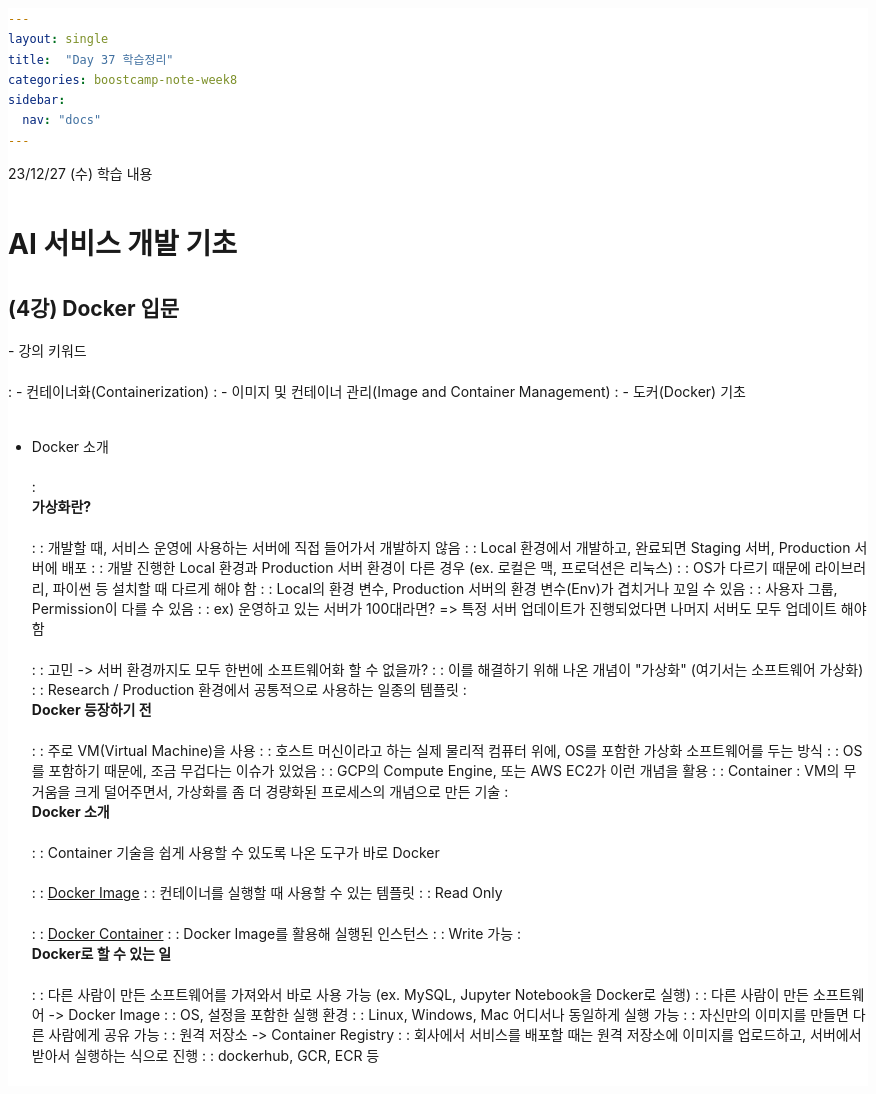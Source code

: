 ```yaml
---
layout: single
title:  "Day 37 학습정리"
categories: boostcamp-note-week8
sidebar:
  nav: "docs"
---
```


23/12/27 (수) 학습 내용

<h1>AI 서비스 개발 기초</h1>

<h2>(4강) Docker 입문</h2>
- 강의 키워드<br><br>
: - 컨테이너화(Containerization)
: - 이미지 및 컨테이너 관리(Image and Container Management)
: - 도커(Docker) 기초
<br><br>

- Docker 소개<br><br>
: <br><b>가상화란?</b><br><br>
: : 개발할 때, 서비스 운영에 사용하는 서버에 직접 들어가서 개발하지 않음
: : Local 환경에서 개발하고, 완료되면 Staging 서버, Production 서버에 배포
: : 개발 진행한 Local 환경과 Production 서버 환경이 다른 경우 (ex. 로컬은 맥, 프로덕션은 리눅스)
: : OS가 다르기 때문에 라이브러리, 파이썬 등 설치할 때 다르게 해야 함
: : Local의 환경 변수, Production 서버의 환경 변수(Env)가 겹치거나 꼬일 수 있음
: : 사용자 그룹, Permission이 다를 수 있음
: : ex) 운영하고 있는 서버가 100대라면? => 특정 서버 업데이트가 진행되었다면 나머지 서버도 모두 업데이트 해야 함
<br><br>
: : 고민 -> 서버 환경까지도 모두 한번에 소프트웨어화 할 수 없을까?
: : 이를 해결하기 위해 나온 개념이 "가상화" (여기서는 소프트웨어 가상화)
: : Research / Production 환경에서 공통적으로 사용하는 일종의 템플릿
: <br><b>Docker 등장하기 전</b><br><br>
: : 주로 VM(Virtual Machine)을 사용
: : 호스트 머신이라고 하는 실제 물리적 컴퓨터 위에, OS를 포함한 가상화 소프트웨어를 두는 방식
: : OS를 포함하기 때문에, 조금 무겁다는 이슈가 있었음
: : GCP의 Compute Engine, 또는 AWS EC2가 이런 개념을 활용
: : Container : VM의 무거움을 크게 덜어주면서, 가상화를 좀 더 경량화된 프로세스의 개념으로 만든 기술
: <br><b>Docker 소개</b><br><br>
: : Container 기술을 쉽게 사용할 수 있도록 나온 도구가 바로 Docker
<br><br>
: : <u>Docker Image</u>
: : 컨테이너를 실행할 때 사용할 수 있는 템플릿
: : Read Only
<br><br>
: : <u>Docker Container</u>
: : Docker Image를 활용해 실행된 인스턴스
: : Write 가능
: <br><b>Docker로 할 수 있는 일</b><br><br>
: : 다른 사람이 만든 소프트웨어를 가져와서 바로 사용 가능 (ex. MySQL, Jupyter Notebook을 Docker로 실행)
: : 다른 사람이 만든 소프트웨어 -> Docker Image
: : OS, 설정을 포함한 실행 환경
: : Linux, Windows, Mac 어디서나 동일하게 실행 가능
: : 자신만의 이미지를 만들면 다른 사람에게 공유 가능
: : 원격 저장소 -> Container Registry
: : 회사에서 서비스를 배포할 때는 원격 저장소에 이미지를 업로드하고, 서버에서 받아서 실행하는 식으로 진행
: : dockerhub, GCR, ECR 등
<br><br>
